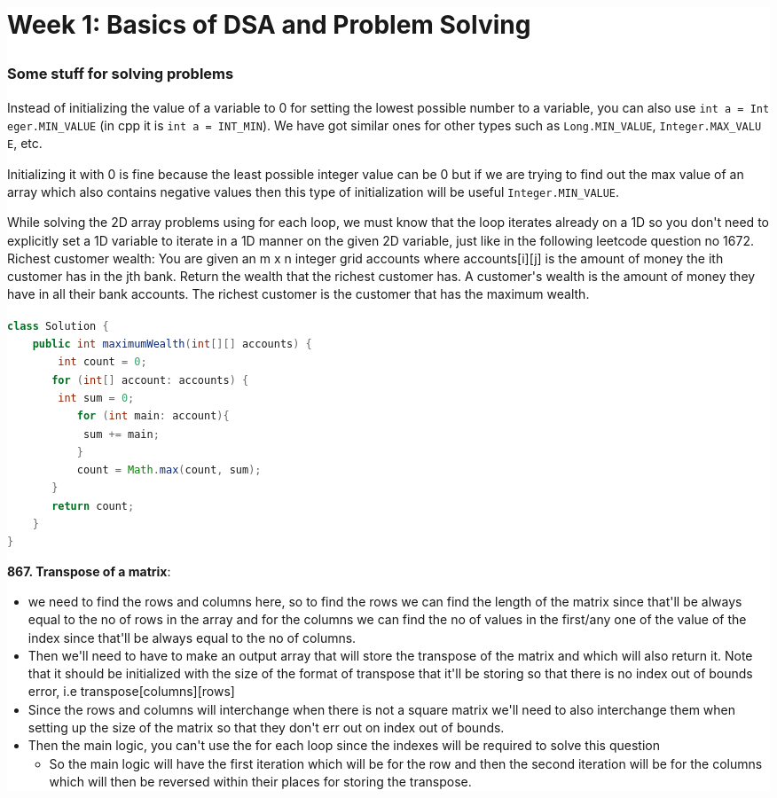 # Week 1: Basics of DSA and Problem Solving

### Some stuff for solving problems

Instead of initializing the value of a variable to 0 for setting the lowest possible number to a variable, you can also use `int a = Integer.MIN_VALUE` (in cpp it is `int a = INT_MIN`). We have got similar ones for other types such as `Long.MIN_VALUE`, `Integer.MAX_VALUE`, etc.

Initializing it with 0 is fine because the least possible integer value can be 0 but if we are trying to find out the max value of an array which also contains negative values then this type of initialization will be useful `Integer.MIN_VALUE`.

While solving the 2D array problems using for each loop, we must know that the loop iterates already on a 1D so you don't need to explicitly set a 1D variable to iterate in a 1D manner on the given 2D variable, just like in the following leetcode question no 1672. Richest customer wealth: You are given an m x n integer grid accounts where accounts[i][j] is the amount of money the ith customer has in the jth bank. Return the wealth that the richest customer has.
A customer's wealth is the amount of money they have in all their bank accounts. The richest customer is the customer that has the maximum wealth.

```java
class Solution {
    public int maximumWealth(int[][] accounts) {
        int count = 0;
       for (int[] account: accounts) {
        int sum = 0;
           for (int main: account){
            sum += main;
           }
           count = Math.max(count, sum);
       }
       return count;
    }
}
```

**867. Transpose of a matrix**:

- we need to find the rows and columns here, so to find the rows we can find the length of the matrix since that'll be always equal to the no of rows in the array and for the columns we can find the no of values in the first/any one of the value of the index since that'll be always equal to the no of columns.
- Then we'll need to have to make an output array that will store the transpose of the matrix and which will also return it. Note that it should be initialized with the size of the format of transpose that it'll be storing so that there is no index out of bounds error, i.e transpose[columns][rows]
- Since the rows and columns will interchange when there is not a square matrix we'll need to also interchange them when setting up the size of the matrix so that they don't err out on index out of bounds.
- Then the main logic, you can't use the for each loop since the indexes will be required to solve this question
  - So the main logic will have the first iteration which will be for the row and then the second iteration will be for the columns which will then be reversed within their places for storing the transpose.

